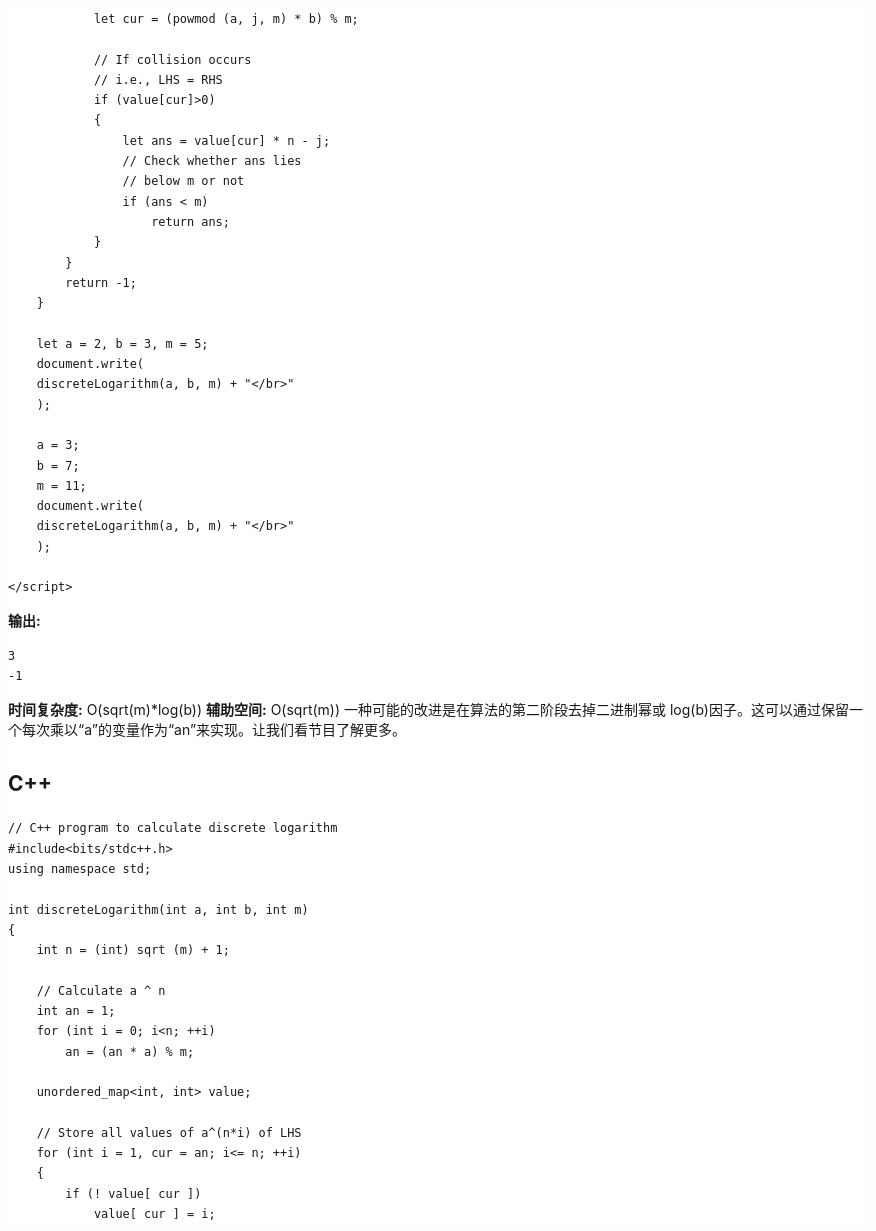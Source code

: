 ```
            let cur = (powmod (a, j, m) * b) % m;

            // If collision occurs
            // i.e., LHS = RHS
            if (value[cur]>0)
            {
                let ans = value[cur] * n - j;
                // Check whether ans lies
                // below m or not
                if (ans < m)
                    return ans;
            }
        }
        return -1;
    }

    let a = 2, b = 3, m = 5;
    document.write(
    discreteLogarithm(a, b, m) + "</br>"
    );

    a = 3;
    b = 7;
    m = 11;
    document.write(
    discreteLogarithm(a, b, m) + "</br>"
    );

</script>
```

**输出:**

```
3
-1
```

**时间复杂度:** O(sqrt(m)*log(b))
**辅助空间:** O(sqrt(m))
一种可能的改进是在算法的第二阶段去掉二进制幂或 log(b)因子。这可以通过保留一个每次乘以“a”的变量作为“an”来实现。让我们看节目了解更多。

## C++

```
// C++ program to calculate discrete logarithm
#include<bits/stdc++.h>
using namespace std;

int discreteLogarithm(int a, int b, int m)
{
    int n = (int) sqrt (m) + 1;

    // Calculate a ^ n
    int an = 1;
    for (int i = 0; i<n; ++i)
        an = (an * a) % m;

    unordered_map<int, int> value;

    // Store all values of a^(n*i) of LHS
    for (int i = 1, cur = an; i<= n; ++i)
    {
        if (! value[ cur ])
            value[ cur ] = i;
```